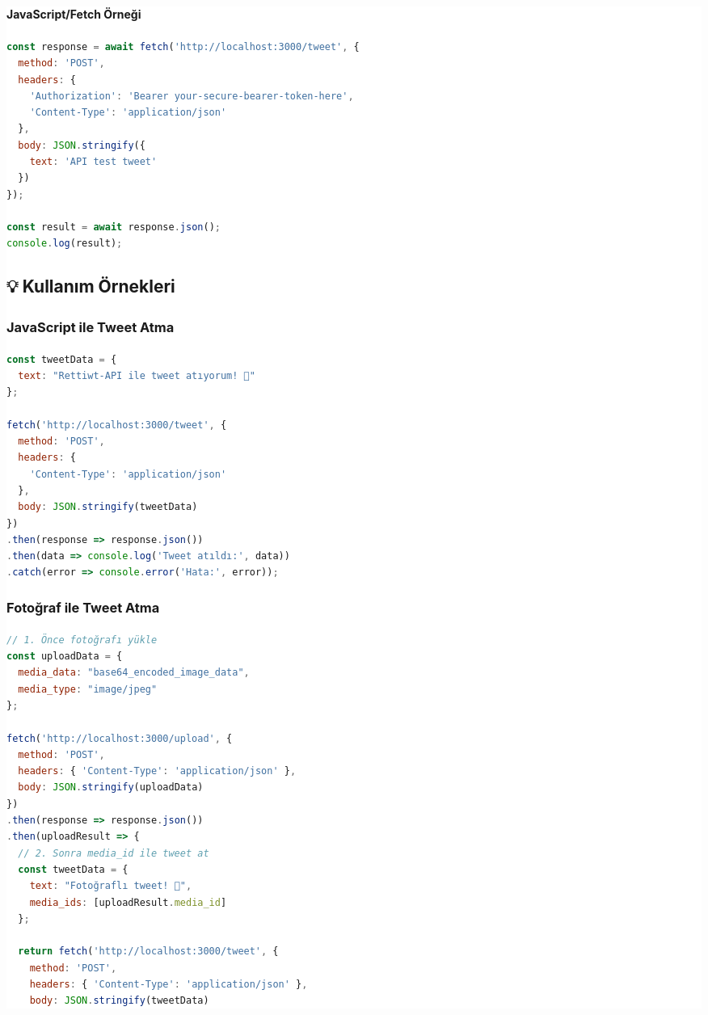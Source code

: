 #### JavaScript/Fetch Örneği
```javascript
const response = await fetch('http://localhost:3000/tweet', {
  method: 'POST',
  headers: {
    'Authorization': 'Bearer your-secure-bearer-token-here',
    'Content-Type': 'application/json'
  },
  body: JSON.stringify({
    text: 'API test tweet'
  })
});

const result = await response.json();
console.log(result);
```

## 💡 Kullanım Örnekleri

### JavaScript ile Tweet Atma

```javascript
const tweetData = {
  text: "Rettiwt-API ile tweet atıyorum! 🚀"
};

fetch('http://localhost:3000/tweet', {
  method: 'POST',
  headers: {
    'Content-Type': 'application/json'
  },
  body: JSON.stringify(tweetData)
})
.then(response => response.json())
.then(data => console.log('Tweet atıldı:', data))
.catch(error => console.error('Hata:', error));
```

### Fotoğraf ile Tweet Atma

```javascript
// 1. Önce fotoğrafı yükle
const uploadData = {
  media_data: "base64_encoded_image_data",
  media_type: "image/jpeg"
};

fetch('http://localhost:3000/upload', {
  method: 'POST',
  headers: { 'Content-Type': 'application/json' },
  body: JSON.stringify(uploadData)
})
.then(response => response.json())
.then(uploadResult => {
  // 2. Sonra media_id ile tweet at
  const tweetData = {
    text: "Fotoğraflı tweet! 📸",
    media_ids: [uploadResult.media_id]
  };
  
  return fetch('http://localhost:3000/tweet', {
    method: 'POST',
    headers: { 'Content-Type': 'application/json' },
    body: JSON.stringify(tweetData)
```